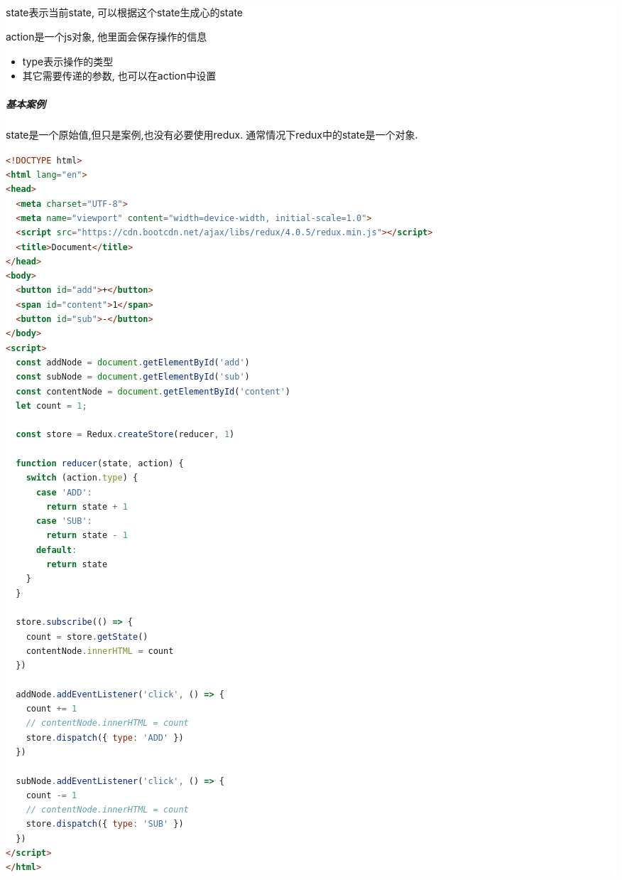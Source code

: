 

state表示当前state, 可以根据这个state生成心的state

action是一个js对象, 他里面会保存操作的信息

* type表示操作的类型
* 其它需要传递的参数, 也可以在action中设置



##### 基本案例

state是一个原始值,但只是案例,也没有必要使用redux. 通常情况下redux中的state是一个对象.

```html
<!DOCTYPE html>
<html lang="en">
<head>
  <meta charset="UTF-8">
  <meta name="viewport" content="width=device-width, initial-scale=1.0">
  <script src="https://cdn.bootcdn.net/ajax/libs/redux/4.0.5/redux.min.js"></script>
  <title>Document</title>
</head>
<body>
  <button id="add">+</button>
  <span id="content">1</span>
  <button id="sub">-</button>
</body>
<script>
  const addNode = document.getElementById('add')
  const subNode = document.getElementById('sub')
  const contentNode = document.getElementById('content')
  let count = 1;

  const store = Redux.createStore(reducer, 1)

  function reducer(state, action) {
    switch (action.type) {
      case 'ADD':
        return state + 1
      case 'SUB':
        return state - 1
      default:
        return state
    }
  }

  store.subscribe(() => {
    count = store.getState()
    contentNode.innerHTML = count
  })

  addNode.addEventListener('click', () => {
    count += 1
    // contentNode.innerHTML = count
    store.dispatch({ type: 'ADD' })
  })

  subNode.addEventListener('click', () => {
    count -= 1
    // contentNode.innerHTML = count
    store.dispatch({ type: 'SUB' })
  })
</script>
</html>
```
